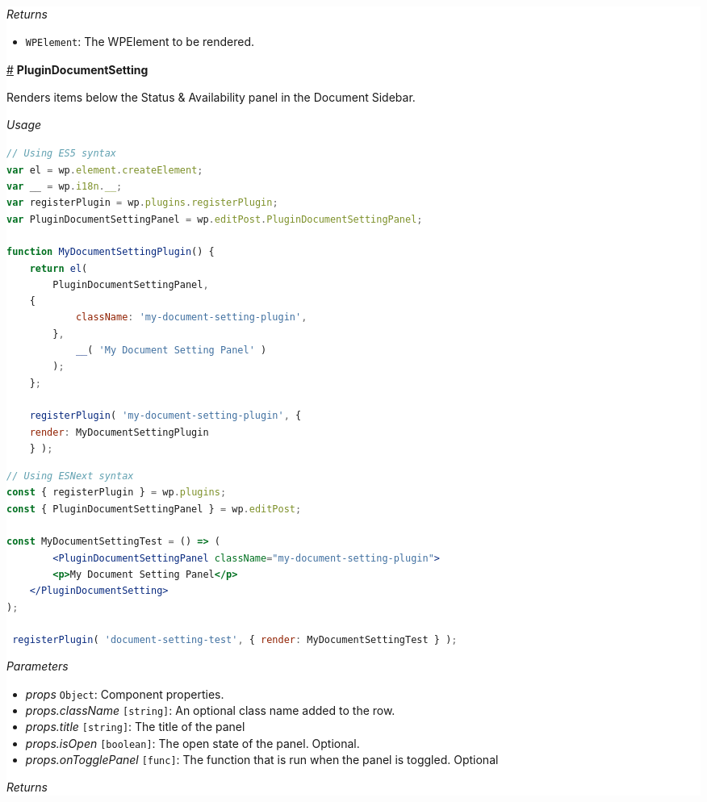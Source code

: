_Returns_

-   `WPElement`: The WPElement to be rendered.

<a name="PluginDocumentSetting" href="#PluginDocumentSetting">#</a> **PluginDocumentSetting**

Renders items below the Status & Availability panel in the Document Sidebar.

_Usage_

```js
// Using ES5 syntax
var el = wp.element.createElement;
var __ = wp.i18n.__;
var registerPlugin = wp.plugins.registerPlugin;
var PluginDocumentSettingPanel = wp.editPost.PluginDocumentSettingPanel;

function MyDocumentSettingPlugin() {
	return el(
		PluginDocumentSettingPanel,
	{
			className: 'my-document-setting-plugin',
		},
			__( 'My Document Setting Panel' )
		);
	};

	registerPlugin( 'my-document-setting-plugin', {
	render: MyDocumentSettingPlugin
	} );
```

```jsx
// Using ESNext syntax
const { registerPlugin } = wp.plugins;
const { PluginDocumentSettingPanel } = wp.editPost;

const MyDocumentSettingTest = () => (
		<PluginDocumentSettingPanel className="my-document-setting-plugin">
		<p>My Document Setting Panel</p>
	</PluginDocumentSetting>
);

 registerPlugin( 'document-setting-test', { render: MyDocumentSettingTest } );
```

_Parameters_

-   _props_ `Object`: Component properties.
-   _props.className_ `[string]`: An optional class name added to the row.
-   _props.title_ `[string]`: The title of the panel
-   _props.isOpen_ `[boolean]`: The open state of the panel. Optional.
-   _props.onTogglePanel_ `[func]`: The function that is run when the panel is toggled. Optional

_Returns_
